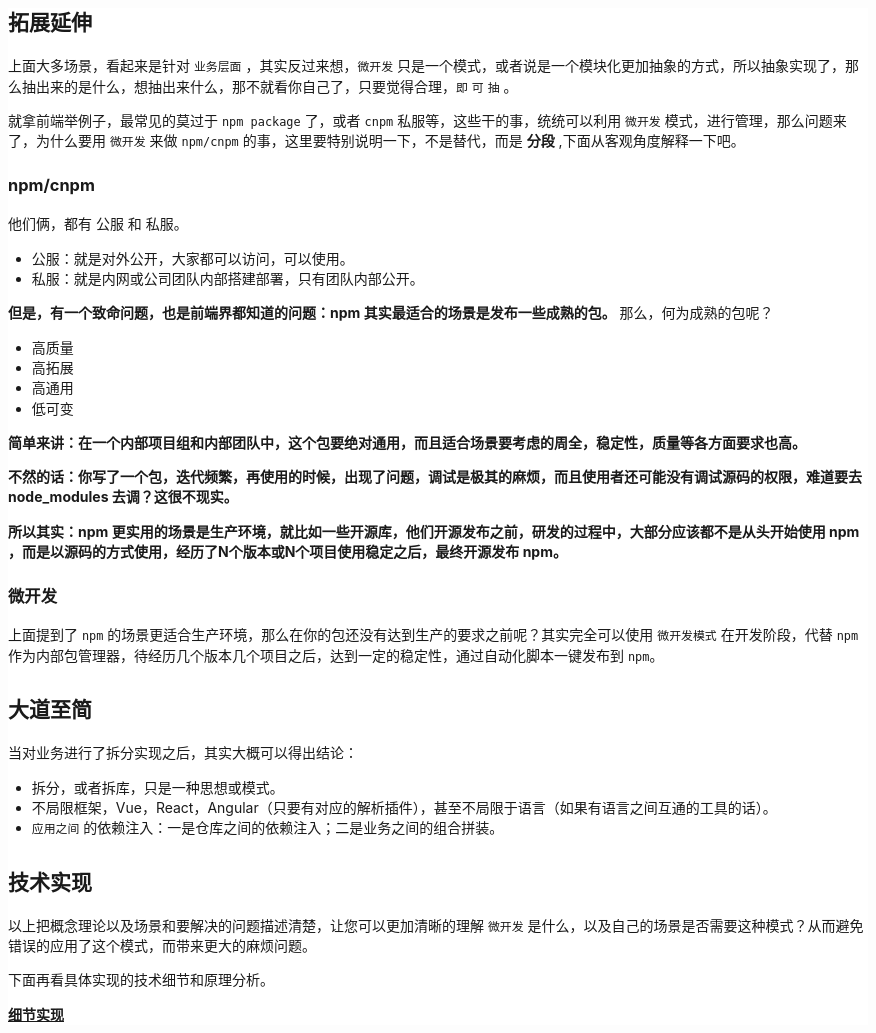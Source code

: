 
## 拓展延伸

上面大多场景，看起来是针对 `业务层面` ，其实反过来想，`微开发` 只是一个模式，或者说是一个模块化更加抽象的方式，所以抽象实现了，那么抽出来的是什么，想抽出来什么，那不就看你自己了，只要觉得合理，`即` `可` `抽` 。

就拿前端举例子，最常见的莫过于 `npm package` 了，或者 `cnpm` 私服等，这些干的事，统统可以利用 `微开发` 模式，进行管理，那么问题来了，为什么要用 `微开发` 来做 `npm/cnpm` 的事，这里要特别说明一下，不是替代，而是 **分段** ,下面从客观角度解释一下吧。

### npm/cnpm

他们俩，都有 公服 和  私服。
- 公服：就是对外公开，大家都可以访问，可以使用。
- 私服：就是内网或公司团队内部搭建部署，只有团队内部公开。

**但是，有一个致命问题，也是前端界都知道的问题：npm 其实最适合的场景是发布一些成熟的包。** 那么，何为成熟的包呢？
- 高质量
- 高拓展
- 高通用
- 低可变

**简单来讲：在一个内部项目组和内部团队中，这个包要绝对通用，而且适合场景要考虑的周全，稳定性，质量等各方面要求也高。**

**不然的话：你写了一个包，迭代频繁，再使用的时候，出现了问题，调试是极其的麻烦，而且使用者还可能没有调试源码的权限，难道要去 node_modules 去调？这很不现实。**

**所以其实：npm 更实用的场景是生产环境，就比如一些开源库，他们开源发布之前，研发的过程中，大部分应该都不是从头开始使用 npm ，而是以源码的方式使用，经历了N个版本或N个项目使用稳定之后，最终开源发布 npm。**

### 微开发

上面提到了 `npm` 的场景更适合生产环境，那么在你的包还没有达到生产的要求之前呢？其实完全可以使用 `微开发模式` 在开发阶段，代替 `npm` 作为内部包管理器，待经历几个版本几个项目之后，达到一定的稳定性，通过自动化脚本一键发布到 `npm`。 



## 大道至简


当对业务进行了拆分实现之后，其实大概可以得出结论：

- 拆分，或者拆库，只是一种思想或模式。
- 不局限框架，Vue，React，Angular（只要有对应的解析插件），甚至不局限于语言（如果有语言之间互通的工具的话）。
- `应用之间` 的依赖注入：一是仓库之间的依赖注入；二是业务之间的组合拼装。


## 技术实现

以上把概念理论以及场景和要解决的问题描述清楚，让您可以更加清晰的理解 `微开发` 是什么，以及自己的场景是否需要这种模式？从而避免错误的应用了这个模式，而带来更大的麻烦问题。

下面再看具体实现的技术细节和原理分析。

**[细节实现](/principle)**
